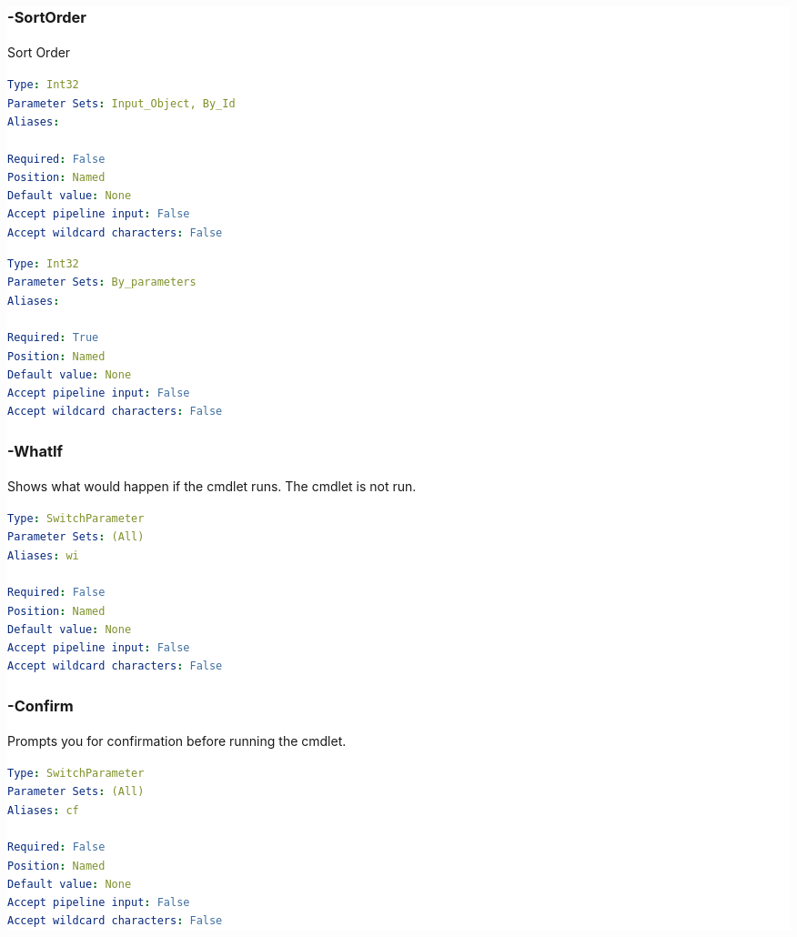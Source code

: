 ### -SortOrder
Sort Order

```yaml
Type: Int32
Parameter Sets: Input_Object, By_Id
Aliases:

Required: False
Position: Named
Default value: None
Accept pipeline input: False
Accept wildcard characters: False
```

```yaml
Type: Int32
Parameter Sets: By_parameters
Aliases:

Required: True
Position: Named
Default value: None
Accept pipeline input: False
Accept wildcard characters: False
```

### -WhatIf
Shows what would happen if the cmdlet runs.
The cmdlet is not run.

```yaml
Type: SwitchParameter
Parameter Sets: (All)
Aliases: wi

Required: False
Position: Named
Default value: None
Accept pipeline input: False
Accept wildcard characters: False
```

### -Confirm
Prompts you for confirmation before running the cmdlet.

```yaml
Type: SwitchParameter
Parameter Sets: (All)
Aliases: cf

Required: False
Position: Named
Default value: None
Accept pipeline input: False
Accept wildcard characters: False
```
